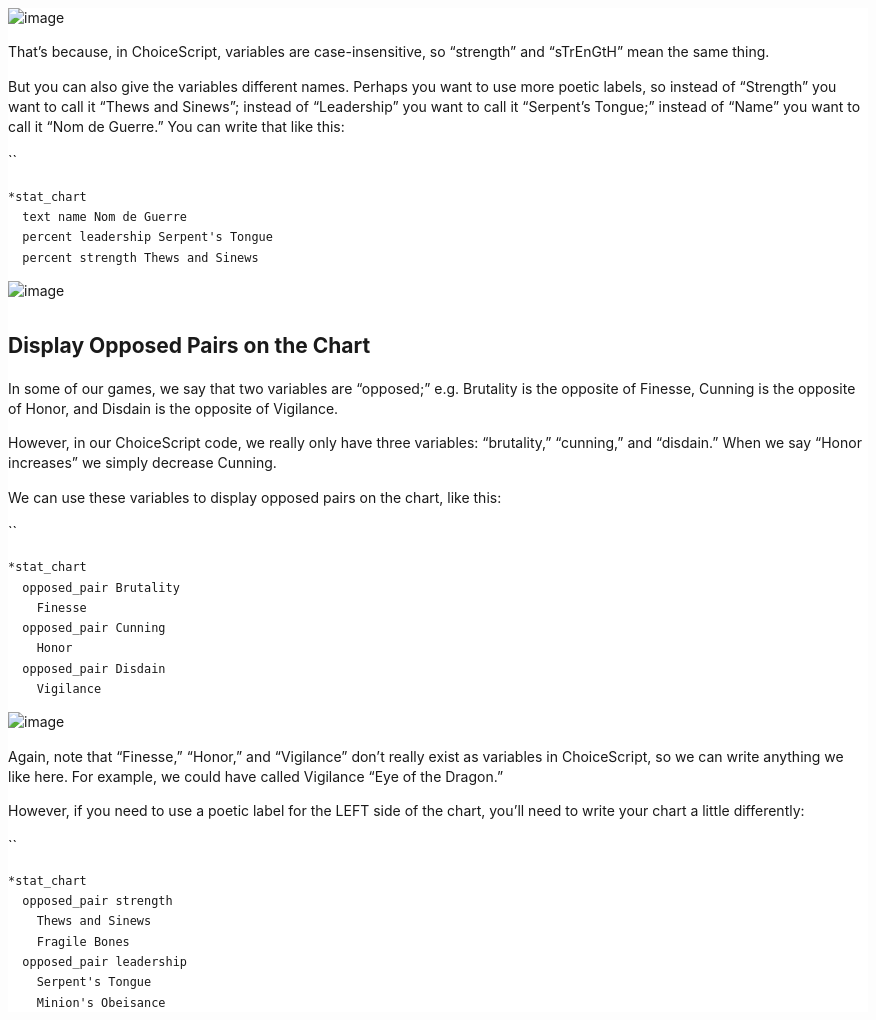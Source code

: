![image](http://www.choiceofgames.com/wp-content/uploads/2010/12/Screen-shot-2010-12-21-at-17.20.46-.png.pagespeed.ce.eUKBOX4SMC.png "Example 3")

That’s because, in ChoiceScript, variables are case-insensitive, so
“strength” and “sTrEnGtH” mean the same thing.

But you can also give the variables different names. Perhaps you want to
use more poetic labels, so instead of “Strength” you want to call it
“Thews and Sinews”; instead of “Leadership” you want to call it
“Serpent’s Tongue;” instead of “Name” you want to call it “Nom de
Guerre.” You can write that like this:

``

    *stat_chart
      text name Nom de Guerre
      percent leadership Serpent's Tongue
      percent strength Thews and Sinews

![image](http://www.choiceofgames.com/wp-content/uploads/2010/12/Screen-shot-2010-12-21-at-17.20.58-.png.pagespeed.ce.lvIxapSJZU.png "Example 4")

Display Opposed Pairs on the Chart
----------------------------------

In some of our games, we say that two variables are “opposed;” e.g.
Brutality is the opposite of Finesse, Cunning is the opposite of Honor,
and Disdain is the opposite of Vigilance.

However, in our ChoiceScript code, we really only have three variables:
“brutality,” “cunning,” and “disdain.” When we say “Honor increases” we
simply decrease Cunning.

We can use these variables to display opposed pairs on the chart, like
this:

``

    *stat_chart
      opposed_pair Brutality
        Finesse
      opposed_pair Cunning
        Honor
      opposed_pair Disdain
        Vigilance

![image](http://www.choiceofgames.com/wp-content/uploads/2010/12/Screen-shot-2010-12-21-at-17.21.06-.png.pagespeed.ce.iUkHkAqLUp.png "Example 5")

Again, note that “Finesse,” “Honor,” and “Vigilance” don’t really exist
as variables in ChoiceScript, so we can write anything we like here. For
example, we could have called Vigilance “Eye of the Dragon.”

However, if you need to use a poetic label for the LEFT side of the
chart, you’ll need to write your chart a little differently:

``

    *stat_chart
      opposed_pair strength
        Thews and Sinews
        Fragile Bones
      opposed_pair leadership
        Serpent's Tongue
        Minion's Obeisance
